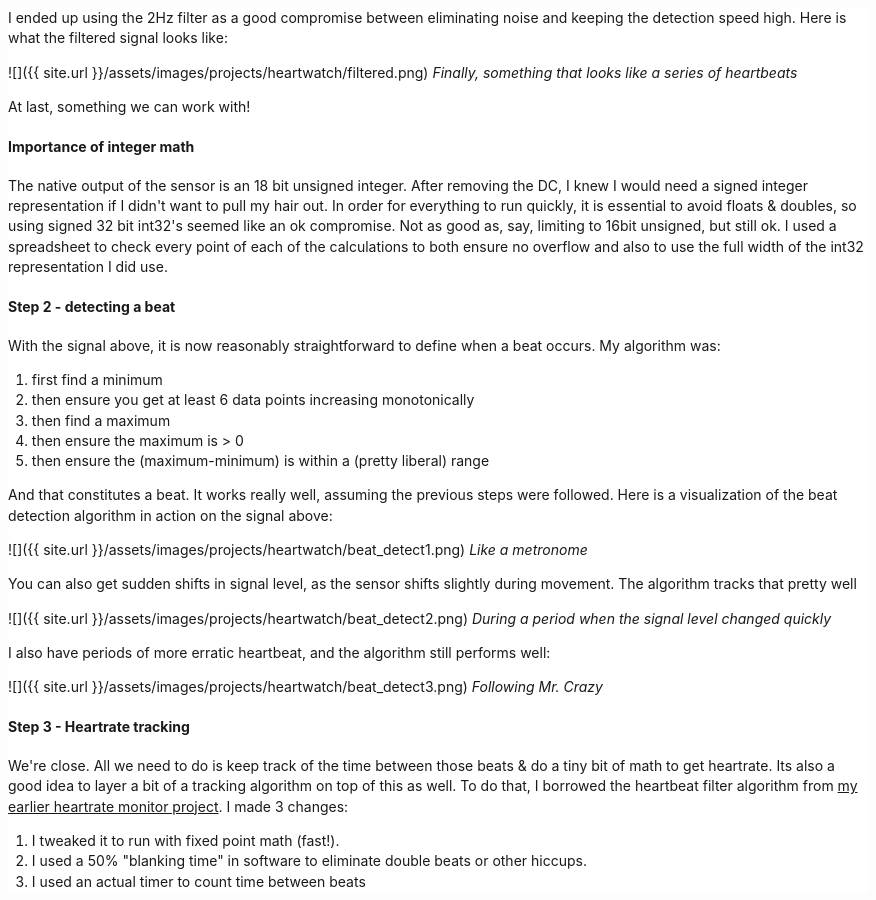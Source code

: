 I ended up using the 2Hz filter as a good compromise between eliminating noise and keeping the detection speed high. Here is what the filtered signal looks like:

![]({{ site.url }}/assets/images/projects/heartwatch/filtered.png)
*Finally, something that looks like a series of heartbeats*

At last, something we can work with!

#### Importance of integer math

The native output of the sensor is an 18 bit unsigned integer. After removing the DC, I knew I would need a signed integer representation if I didn't want to pull my hair out. In order for everything to run quickly, it is essential to avoid floats & doubles, so using signed 32 bit int32's seemed like an ok compromise. Not as good as, say, limiting to 16bit unsigned, but still ok. I used a spreadsheet to check every point of each of the calculations to both ensure no overflow and also to use the full width of the int32 representation I did use.

#### Step 2 - detecting a beat

With the signal above, it is now reasonably straightforward to define when a beat occurs. My algorithm was:
1. first find a minimum
2. then ensure you get at least 6 data points increasing monotonically
3. then find a maximum
4. then ensure the maximum is > 0
5. then ensure the (maximum-minimum) is within a (pretty liberal) range

And that constitutes a beat. It works really well, assuming the previous steps were followed. Here is a visualization of the beat detection algorithm in action on the signal above:

![]({{ site.url }}/assets/images/projects/heartwatch/beat_detect1.png)
*Like a metronome*

You can also get sudden shifts in signal level, as the sensor shifts slightly during movement. The algorithm tracks that pretty well

![]({{ site.url }}/assets/images/projects/heartwatch/beat_detect2.png)
*During a period when the signal level changed quickly*

I also have periods of more erratic heartbeat, and the algorithm still performs well:

![]({{ site.url }}/assets/images/projects/heartwatch/beat_detect3.png)
*Following Mr. Crazy*

#### Step 3 - Heartrate tracking

We're close. All we need to do is keep track of the time between those beats & do a tiny bit of math to get heartrate. Its also a good idea to layer a bit of a tracking algorithm on top of this as well. To do that, I borrowed the heartbeat filter algorithm from [my earlier heartrate monitor project](https://dvernooy.github.io/projects/HRM). I made 3 changes:
1. I tweaked it to run with fixed point math (fast!).
2. I used a 50% "blanking time" in software to eliminate double beats or other hiccups.
3. I used an actual timer to count time between beats
